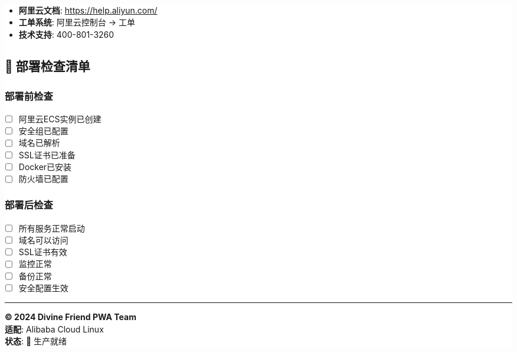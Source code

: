 - **阿里云文档**: https://help.aliyun.com/
- **工单系统**: 阿里云控制台 → 工单
- **技术支持**: 400-801-3260

## 🎯 部署检查清单

### 部署前检查

- [ ] 阿里云ECS实例已创建
- [ ] 安全组已配置
- [ ] 域名已解析
- [ ] SSL证书已准备
- [ ] Docker已安装
- [ ] 防火墙已配置

### 部署后检查

- [ ] 所有服务正常启动
- [ ] 域名可以访问
- [ ] SSL证书有效
- [ ] 监控正常
- [ ] 备份正常
- [ ] 安全配置生效

---

**© 2024 Divine Friend PWA Team**  
**适配**: Alibaba Cloud Linux  
**状态**: 🚀 生产就绪 